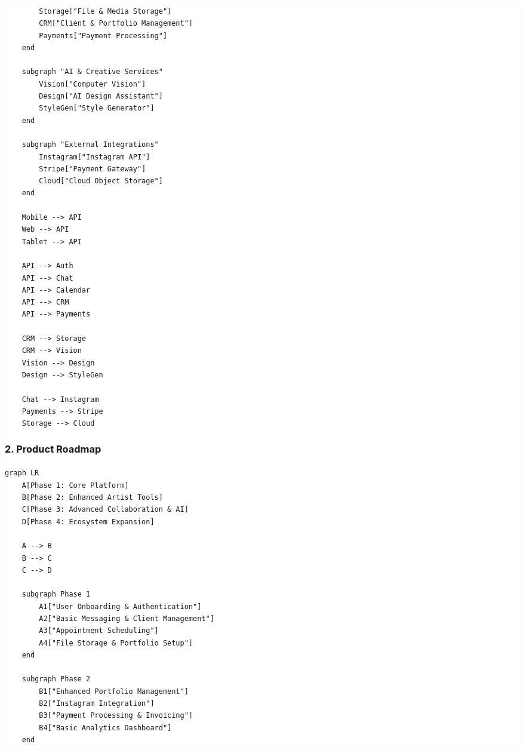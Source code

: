 ```mermaid
        Storage["File & Media Storage"]
        CRM["Client & Portfolio Management"]
        Payments["Payment Processing"]
    end

    subgraph "AI & Creative Services"
        Vision["Computer Vision"]
        Design["AI Design Assistant"]
        StyleGen["Style Generator"]
    end

    subgraph "External Integrations"
        Instagram["Instagram API"]
        Stripe["Payment Gateway"]
        Cloud["Cloud Object Storage"]
    end

    Mobile --> API
    Web --> API
    Tablet --> API

    API --> Auth
    API --> Chat
    API --> Calendar
    API --> CRM
    API --> Payments

    CRM --> Storage
    CRM --> Vision
    Vision --> Design
    Design --> StyleGen

    Chat --> Instagram
    Payments --> Stripe
    Storage --> Cloud
```

### 2. Product Roadmap

```mermaid
graph LR
    A[Phase 1: Core Platform]
    B[Phase 2: Enhanced Artist Tools]
    C[Phase 3: Advanced Collaboration & AI]
    D[Phase 4: Ecosystem Expansion]

    A --> B
    B --> C
    C --> D

    subgraph Phase 1
        A1["User Onboarding & Authentication"]
        A2["Basic Messaging & Client Management"]
        A3["Appointment Scheduling"]
        A4["File Storage & Portfolio Setup"]
    end

    subgraph Phase 2
        B1["Enhanced Portfolio Management"]
        B2["Instagram Integration"]
        B3["Payment Processing & Invoicing"]
        B4["Basic Analytics Dashboard"]
    end
```